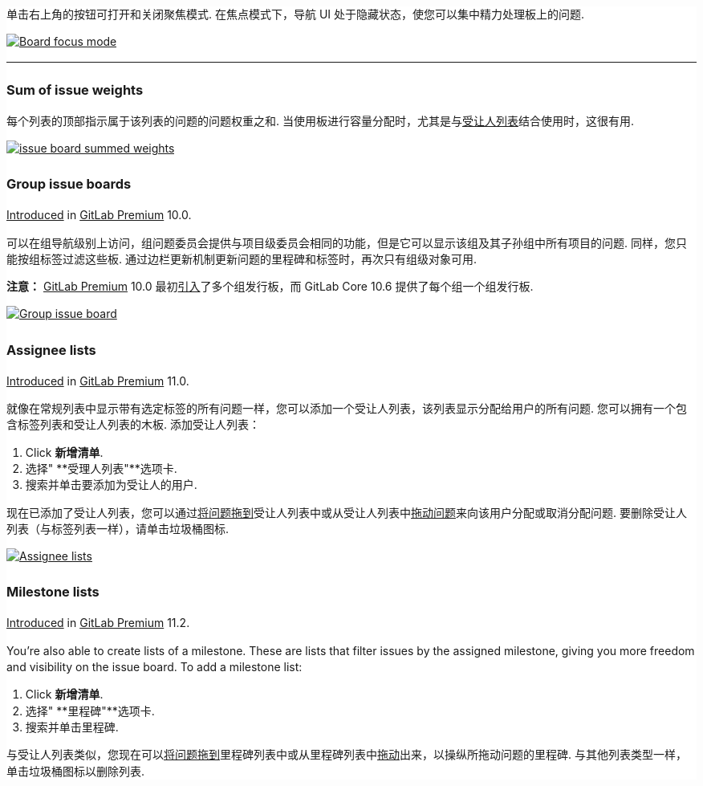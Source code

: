 单击右上角的按钮可打开和关闭聚焦模式. 在焦点模式下，导航 UI 处于隐藏状态，使您可以集中精力处理板上的问题.

[![Board focus mode](img/0fdd144a1493e4d21226f1b04a5d336a.png)](img/issue_board_focus_mode.gif)

* * *

### Sum of issue weights[](#sum-of-issue-weights-starter "Permalink")

每个列表的顶部指示属于该列表的问题的问题权重之和. 当使用板进行容量分配时，尤其是与[受让人列表](#assignee-lists-premium)结合使用时，这很有用.

[![issue board summed weights](img/38c073cc1c78dc88bf317e878e9995cc.png)](img/issue_board_summed_weights.png)

### Group issue boards[](#group-issue-boards-premium "Permalink")

[Introduced](https://about.gitlab.com/releases/2017/09/22/gitlab-10-0-released/#group-issue-boards) in [GitLab Premium](https://about.gitlab.com/pricing/) 10.0.

可以在组导航级别上访问，组问题委员会提供与项目级委员会相同的功能，但是它可以显示该组及其子孙组中所有项目的问题. 同样，您只能按组标签过滤这些板. 通过边栏更新机制更新问题的里程碑和标签时，再次只有组级对象可用.

**注意：** [GitLab Premium](https://about.gitlab.com/pricing/) 10.0 最初[引入](https://about.gitlab.com/releases/2017/09/22/gitlab-10-0-released/#group-issue-boards)了多个组发行板，而 GitLab Core 10.6 提供了每个组一个组发行板.

[![Group issue board](img/ce119917ec56b195b909d4371bb994aa.png)](img/group_issue_board.png)

### Assignee lists[](#assignee-lists-premium "Permalink")

[Introduced](https://gitlab.com/gitlab-org/gitlab/-/issues/5784) in [GitLab Premium](https://about.gitlab.com/pricing/) 11.0.

就像在常规列表中显示带有选定标签的所有问题一样，您可以添加一个受让人列表，该列表显示分配给用户的所有问题. 您可以拥有一个包含标签列表和受让人列表的木板. 添加受让人列表：

1.  Click **新增清单**.
2.  选择" **受理人列表"**选项卡.
3.  搜索并单击要添加为受让人的用户.

现在已添加了受让人列表，您可以通过[将问题拖到](#drag-issues-between-lists)受让人列表中或从受让人列表中[拖动问题](#drag-issues-between-lists)来向该用户分配或取消分配问题. 要删除受让人列表（与标签列表一样），请单击垃圾桶图标.

[![Assignee lists](img/baa29e50412ef4acd25e287681ad9e9e.png)](img/issue_board_assignee_lists.png)

### Milestone lists[](#milestone-lists-premium "Permalink")

[Introduced](https://gitlab.com/gitlab-org/gitlab/-/issues/6469) in [GitLab Premium](https://about.gitlab.com/pricing/) 11.2.

You’re also able to create lists of a milestone. These are lists that filter issues by the assigned milestone, giving you more freedom and visibility on the issue board. To add a milestone list:

1.  Click **新增清单**.
2.  选择" **里程碑"**选项卡.
3.  搜索并单击里程碑.

与受让人列表类似，您现在可以[将问题拖到](#drag-issues-between-lists)里程碑列表中或从里程碑列表中[拖动](#drag-issues-between-lists)出来，以操纵所拖动问题的里程碑. 与其他列表类型一样，单击垃圾桶图标以删除列表.
